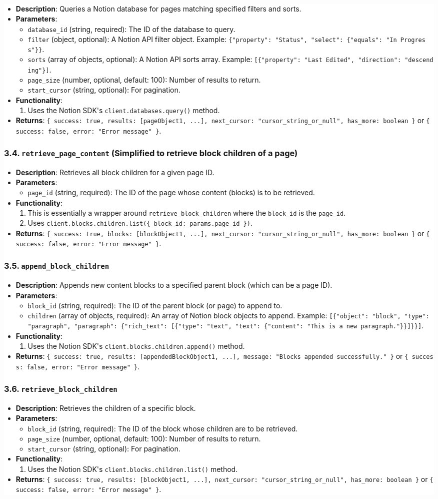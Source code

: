 *   **Description**: Queries a Notion database for pages matching specified filters and sorts.
*   **Parameters**:
    *   `database_id` (string, required): The ID of the database to query.
    *   `filter` (object, optional): A Notion API filter object. Example: `{"property": "Status", "select": {"equals": "In Progress"}}`.
    *   `sorts` (array of objects, optional): A Notion API sorts array. Example: `[{"property": "Last Edited", "direction": "descending"}]`.
    *   `page_size` (number, optional, default: 100): Number of results to return.
    *   `start_cursor` (string, optional): For pagination.
*   **Functionality**:
    1.  Uses the Notion SDK's `client.databases.query()` method.
*   **Returns**: `{ success: true, results: [pageObject1, ...], next_cursor: "cursor_string_or_null", has_more: boolean }` or `{ success: false, error: "Error message" }`.

### 3.4. `retrieve_page_content` (Simplified to retrieve block children of a page)

*   **Description**: Retrieves all block children for a given page ID.
*   **Parameters**:
    *   `page_id` (string, required): The ID of the page whose content (blocks) is to be retrieved.
*   **Functionality**:
    1.  This is essentially a wrapper around `retrieve_block_children` where the `block_id` is the `page_id`.
    2.  Uses `client.blocks.children.list({ block_id: params.page_id })`.
*   **Returns**: `{ success: true, blocks: [blockObject1, ...], next_cursor: "cursor_string_or_null", has_more: boolean }` or `{ success: false, error: "Error message" }`.

### 3.5. `append_block_children`

*   **Description**: Appends new content blocks to a specified parent block (which can be a page ID).
*   **Parameters**:
    *   `block_id` (string, required): The ID of the parent block (or page) to append to.
    *   `children` (array of objects, required): An array of Notion block objects to append. Example: `[{"object": "block", "type": "paragraph", "paragraph": {"rich_text": [{"type": "text", "text": {"content": "This is a new paragraph."}}]}}]`.
*   **Functionality**:
    1.  Uses the Notion SDK's `client.blocks.children.append()` method.
*   **Returns**: `{ success: true, results: [appendedBlockObject1, ...], message: "Blocks appended successfully." }` or `{ success: false, error: "Error message" }`.

### 3.6. `retrieve_block_children`

*   **Description**: Retrieves the children of a specific block.
*   **Parameters**:
    *   `block_id` (string, required): The ID of the block whose children are to be retrieved.
    *   `page_size` (number, optional, default: 100): Number of results to return.
    *   `start_cursor` (string, optional): For pagination.
*   **Functionality**:
    1.  Uses the Notion SDK's `client.blocks.children.list()` method.
*   **Returns**: `{ success: true, results: [blockObject1, ...], next_cursor: "cursor_string_or_null", has_more: boolean }` or `{ success: false, error: "Error message" }`.
